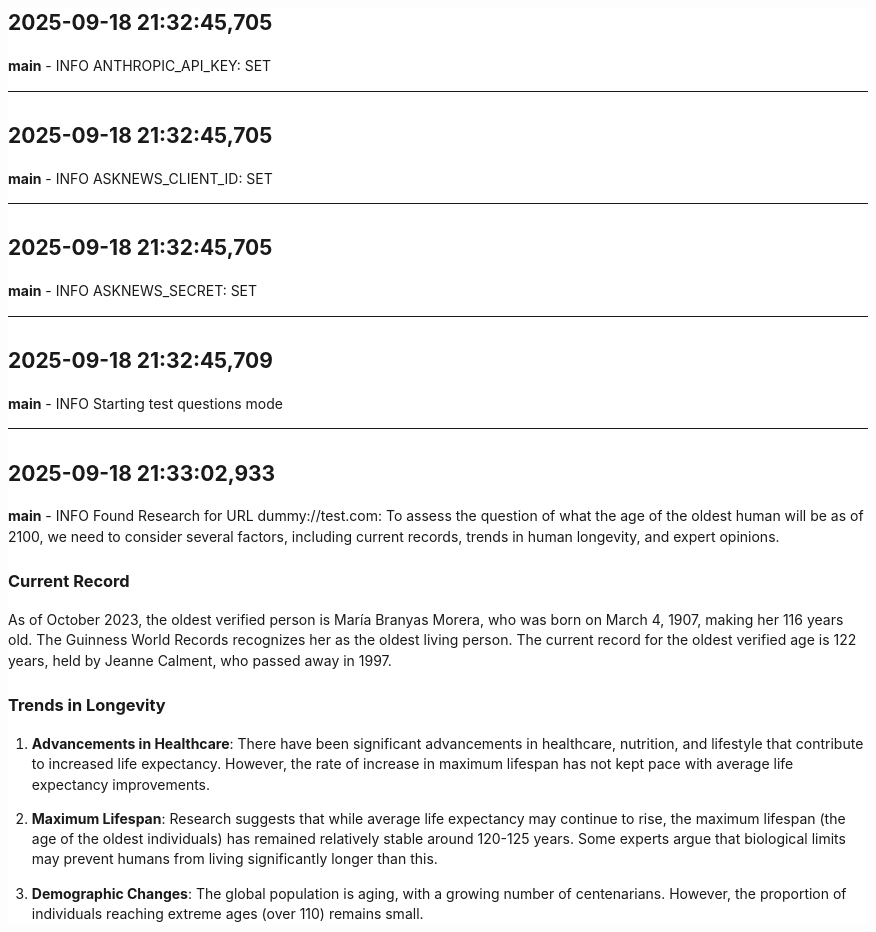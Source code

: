 ## 2025-09-18 21:32:45,705
__main__ - INFO
ANTHROPIC_API_KEY: SET

---

## 2025-09-18 21:32:45,705
__main__ - INFO
ASKNEWS_CLIENT_ID: SET

---

## 2025-09-18 21:32:45,705
__main__ - INFO
ASKNEWS_SECRET: SET

---

## 2025-09-18 21:32:45,709
__main__ - INFO
Starting test questions mode

---

## 2025-09-18 21:33:02,933
__main__ - INFO
Found Research for URL dummy://test.com:
To assess the question of what the age of the oldest human will be as of 2100, we need to consider several factors, including current records, trends in human longevity, and expert opinions.

### Current Record
As of October 2023, the oldest verified person is María Branyas Morera, who was born on March 4, 1907, making her 116 years old. The Guinness World Records recognizes her as the oldest living person. The current record for the oldest verified age is 122 years, held by Jeanne Calment, who passed away in 1997.

### Trends in Longevity
1. **Advancements in Healthcare**: There have been significant advancements in healthcare, nutrition, and lifestyle that contribute to increased life expectancy. However, the rate of increase in maximum lifespan has not kept pace with average life expectancy improvements.
   
2. **Maximum Lifespan**: Research suggests that while average life expectancy may continue to rise, the maximum lifespan (the age of the oldest individuals) has remained relatively stable around 120-125 years. Some experts argue that biological limits may prevent humans from living significantly longer than this.

3. **Demographic Changes**: The global population is aging, with a growing number of centenarians. However, the proportion of individuals reaching extreme ages (over 110) remains small.

